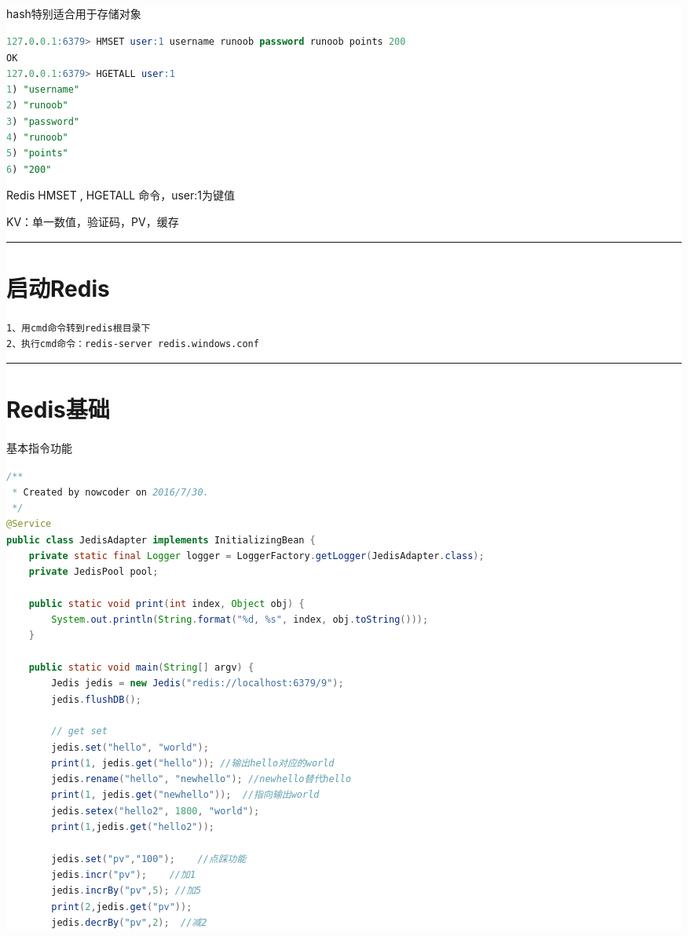 hash特别适合用于存储对象

```sql
127.0.0.1:6379> HMSET user:1 username runoob password runoob points 200
OK
127.0.0.1:6379> HGETALL user:1
1) "username"
2) "runoob"
3) "password"
4) "runoob"
5) "points"
6) "200"
```

Redis HMSET , HGETALL 命令，user:1为键值



KV：单一数值，验证码，PV，缓存

***

# 启动Redis

```reStructuredText
1、用cmd命令转到redis根目录下
2、执行cmd命令：redis-server redis.windows.conf
```



***

# Redis基础

基本指令功能


```java
/**
 * Created by nowcoder on 2016/7/30.
 */
@Service
public class JedisAdapter implements InitializingBean {
    private static final Logger logger = LoggerFactory.getLogger(JedisAdapter.class);
    private JedisPool pool;

    public static void print(int index, Object obj) {
        System.out.println(String.format("%d, %s", index, obj.toString()));
    }

    public static void main(String[] argv) {
        Jedis jedis = new Jedis("redis://localhost:6379/9");
        jedis.flushDB();

        // get set
        jedis.set("hello", "world");
        print(1, jedis.get("hello")); //输出hello对应的world
        jedis.rename("hello", "newhello"); //newhello替代hello
        print(1, jedis.get("newhello"));  //指向输出world
        jedis.setex("hello2", 1800, "world");
        print(1,jedis.get("hello2"));

        jedis.set("pv","100");    //点踩功能
        jedis.incr("pv");    //加1
        jedis.incrBy("pv",5); //加5
        print(2,jedis.get("pv"));
        jedis.decrBy("pv",2);  //减2
```